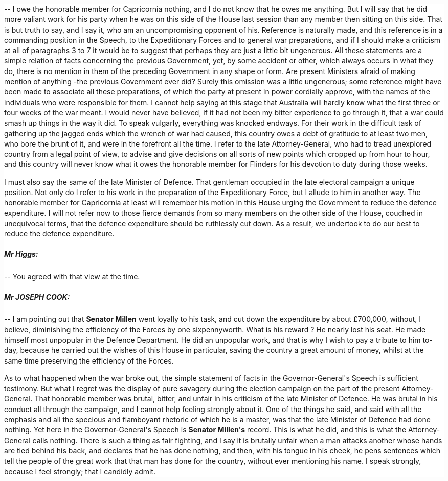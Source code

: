 -- I owe the honorable member for Capricornia nothing, and I do not know that he owes me anything. But I will say that he did more valiant work for his party when he was on this side of the House last session than any member then sitting on this side. That is but truth to say, and I say it, who am an uncompromising opponent of his. Reference is naturally made, and this reference is in a commanding position in the Speech, to the Expeditionary Forces and to general war preparations, and if I should make a criticism at all of paragraphs 3 to 7 it would be to suggest that perhaps they are just a little bit ungenerous. All these statements are a simple relation of facts concerning the previous Government, yet, by some accident or other, which always occurs in what they do, there is no mention in them of the preceding Government in any shape or form. Are present Ministers afraid of making mention of anything -the previous Government ever did? Surely this omission was a little ungenerous; some reference might have been made to associate all these preparations, of which the party at present in power cordially approve, with the names of the individuals who were responsible for them. I cannot help saying at this stage that Australia will hardly know what the first three or four weeks of the war meant. I would never have believed, if it had not been my bitter experience to go through it, that a war could smash up things in the way it did. To speak vulgarly, everything was knocked endways. For their work in the difficult task of gathering up the jagged ends which the wrench of war had caused, this country owes a debt of gratitude to at least two men, who bore the brunt of it, and were in the forefront all the time. I refer to the late Attorney-General, who had to tread unexplored country from a legal point of view, to advise and give decisions on all sorts of new points which cropped up from hour to hour, and this country will never know what it owes the honorable member for Flinders for his devotion to duty during those weeks. 

I must also say the same of the late Minister of Defence. That gentleman occupied in the late electoral campaign a unique position. Not only do I refer to his work in the preparation of the Expeditionary Force, but I allude to him in another way. The honorable member for Capricornia at least will remember his motion in this House urging the Government to reduce the defence expenditure. I will not refer now to those fierce demands from so many members on the other side of the House, couched in unequivocal terms, that the defence expenditure should be ruthlessly cut down. As a result, we undertook to do our best to reduce the defence expenditure. 

##### Mr Higgs:

-- You agreed with that view at the time. 

##### Mr JOSEPH COOK:

-- I am pointing out that  **Senator Millen**  went loyally to his task, and cut down the expenditure by about £700,000, without, I believe, diminishing the efficiency of the Forces by one sixpennyworth.  What is his reward ? He nearly lost his seat. He made himself most unpopular in the Defence Department. He did an unpopular work, and that is why I wish to pay a tribute to him to-day, because he carried out the wishes of this House in particular, saving the country a great amount of money, whilst at the same time preserving the efficiency of the Forces. 

As to what happened when the war broke out, the simple statement of facts in the Governor-General's Speech is sufficient testimony. But what I regret was the display of pure savagery during the election campaign on the part of the present Attorney-General. That honorable member was brutal, bitter, and unfair in his criticism of the late Minister of Defence. He was brutal in his conduct all through the campaign, and I cannot help feeling strongly about it. One of the things he said, and said with all the emphasis and all the specious and flamboyant rhetoric of which he is a master, was that the late Minister of Defence had done nothing. Yet here in the Governor-General's Speech is  **Senator Millen's**  record. This is what he did, and this is what the Attorney-General calls nothing. There is such a thing as fair fighting, and I say it is brutally unfair when a man attacks another whose hands are tied behind his back, and declares that he has done nothing, and then, with his tongue in his cheek, he pens sentences which tell the people of the great work that that man has done for the country, without ever mentioning his name. I speak strongly, because I feel strongly; that I candidly admit. 
